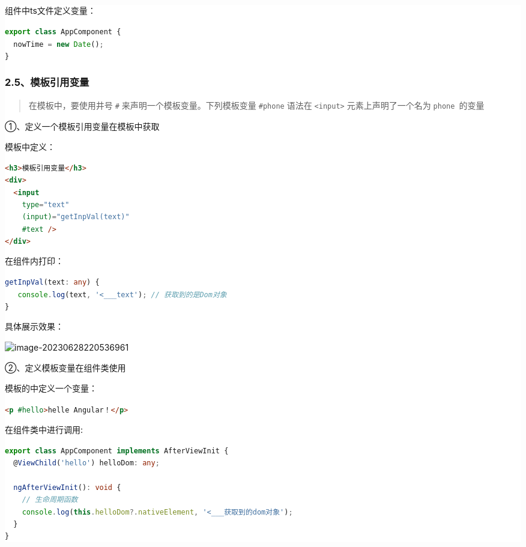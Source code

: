 组件中ts文件定义变量：

```typescript
export class AppComponent {
  nowTime = new Date();
}
```

### 2.5、模板引用变量

> 在模板中，要使用井号 `#` 来声明一个模板变量。下列模板变量 `#phone` 语法在 `<input>` 元素上声明了一个名为 `phone `的变量

①、定义一个模板引用变量在模板中获取

模板中定义：

```html
<h3>模板引用变量</h3>
<div>
  <input
    type="text"
    (input)="getInpVal(text)"
    #text />
</div>
```

在组件内打印：

```typescript
getInpVal(text: any) {
   console.log(text, '<___text'); // 获取到的是Dom对象
}
```

具体展示效果：

![image-20230628220536961](https://gitee.com/szchason/pic_bed/raw/main/notes/angular/image-20230628220536961.png)

②、定义模板变量在组件类使用

模板的中定义一个变量：

```html
<p #hello>helle Angular！</p>
```

在组件类中进行调用:

```typescript
export class AppComponent implements AfterViewInit {
  @ViewChild('hello') helloDom: any;

  ngAfterViewInit(): void {
    // 生命周期函数
    console.log(this.helloDom?.nativeElement, '<___获取到的dom对象');
  }
}
```
